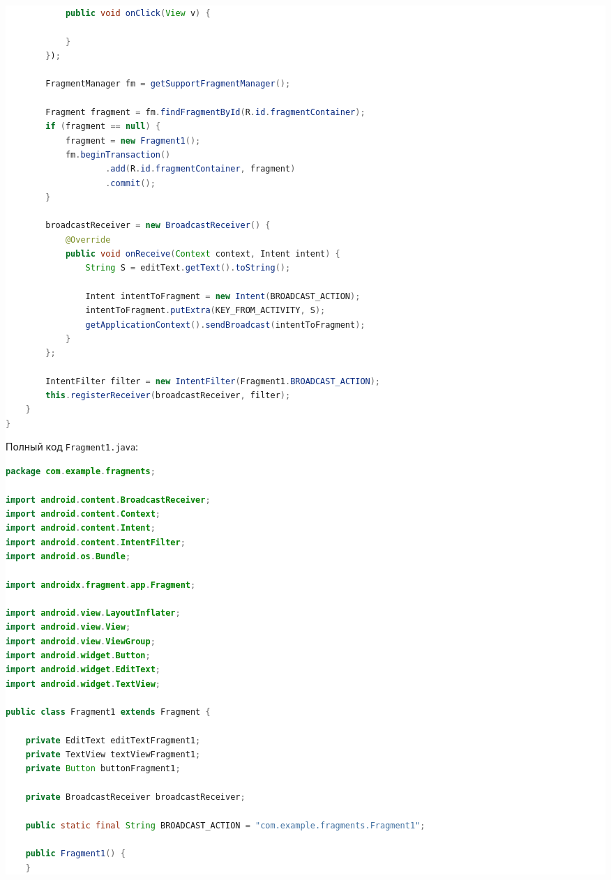 ```java
            public void onClick(View v) {

            }
        });

        FragmentManager fm = getSupportFragmentManager();

        Fragment fragment = fm.findFragmentById(R.id.fragmentContainer);
        if (fragment == null) {
            fragment = new Fragment1();
            fm.beginTransaction()
                    .add(R.id.fragmentContainer, fragment)
                    .commit();
        }

        broadcastReceiver = new BroadcastReceiver() {
            @Override
            public void onReceive(Context context, Intent intent) {
                String S = editText.getText().toString();

                Intent intentToFragment = new Intent(BROADCAST_ACTION);
                intentToFragment.putExtra(KEY_FROM_ACTIVITY, S);
                getApplicationContext().sendBroadcast(intentToFragment);
            }
        };

        IntentFilter filter = new IntentFilter(Fragment1.BROADCAST_ACTION);
        this.registerReceiver(broadcastReceiver, filter);
    }
}
```

Полный код `Fragment1.java`:

```java
package com.example.fragments;

import android.content.BroadcastReceiver;
import android.content.Context;
import android.content.Intent;
import android.content.IntentFilter;
import android.os.Bundle;

import androidx.fragment.app.Fragment;

import android.view.LayoutInflater;
import android.view.View;
import android.view.ViewGroup;
import android.widget.Button;
import android.widget.EditText;
import android.widget.TextView;

public class Fragment1 extends Fragment {

    private EditText editTextFragment1;
    private TextView textViewFragment1;
    private Button buttonFragment1;

    private BroadcastReceiver broadcastReceiver;

    public static final String BROADCAST_ACTION = "com.example.fragments.Fragment1";

    public Fragment1() {
    }
```